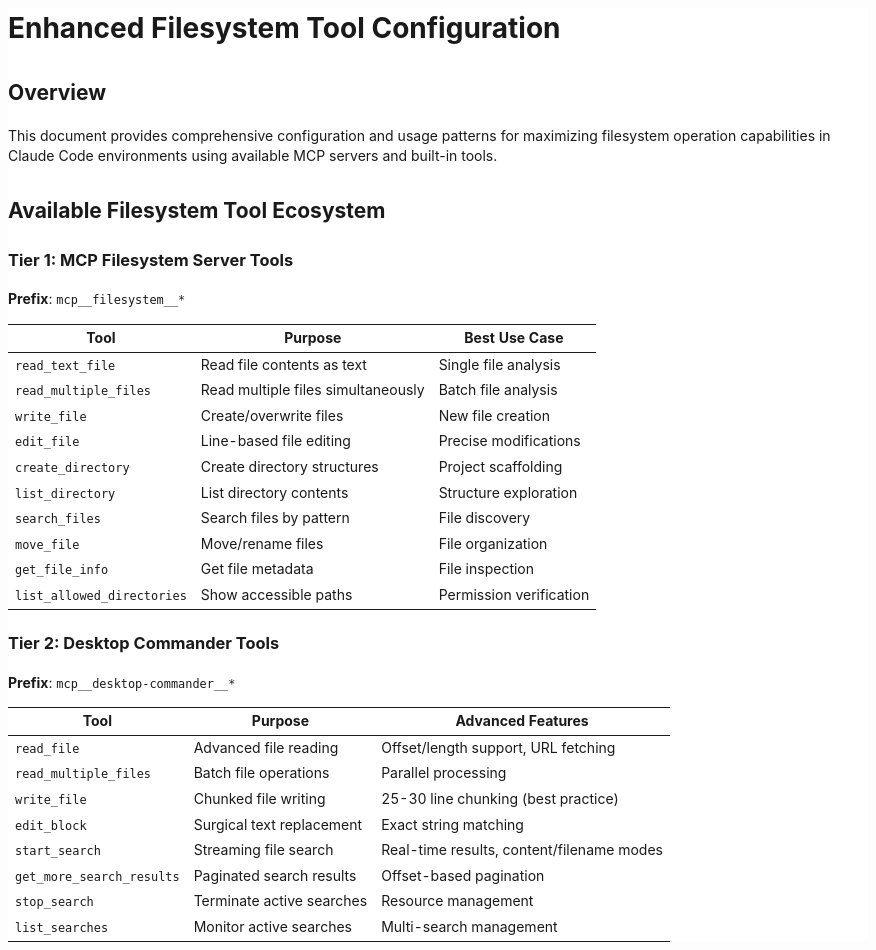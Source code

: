 # Enhanced Filesystem Tool Configuration

## Overview
This document provides comprehensive configuration and usage patterns for maximizing filesystem operation capabilities in Claude Code environments using available MCP servers and built-in tools.

## Available Filesystem Tool Ecosystem

### Tier 1: MCP Filesystem Server Tools
**Prefix**: `mcp__filesystem__*`

| Tool | Purpose | Best Use Case |
|------|---------|---------------|
| `read_text_file` | Read file contents as text | Single file analysis |
| `read_multiple_files` | Read multiple files simultaneously | Batch file analysis |
| `write_file` | Create/overwrite files | New file creation |
| `edit_file` | Line-based file editing | Precise modifications |
| `create_directory` | Create directory structures | Project scaffolding |
| `list_directory` | List directory contents | Structure exploration |
| `search_files` | Search files by pattern | File discovery |
| `move_file` | Move/rename files | File organization |
| `get_file_info` | Get file metadata | File inspection |
| `list_allowed_directories` | Show accessible paths | Permission verification |

### Tier 2: Desktop Commander Tools
**Prefix**: `mcp__desktop-commander__*`

| Tool | Purpose | Advanced Features |
|------|---------|-------------------|
| `read_file` | Advanced file reading | Offset/length support, URL fetching |
| `read_multiple_files` | Batch file operations | Parallel processing |
| `write_file` | Chunked file writing | 25-30 line chunking (best practice) |
| `edit_block` | Surgical text replacement | Exact string matching |
| `start_search` | Streaming file search | Real-time results, content/filename modes |
| `get_more_search_results` | Paginated search results | Offset-based pagination |
| `stop_search` | Terminate active searches | Resource management |
| `list_searches` | Monitor active searches | Multi-search management |
